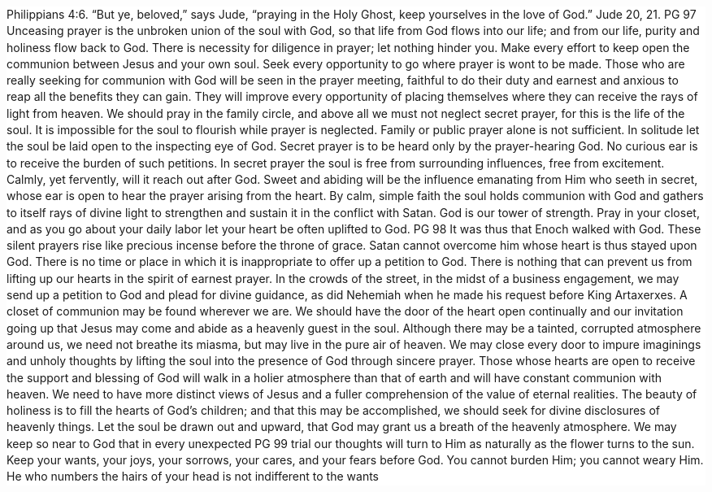 Philippians 4:6. “But ye, beloved,” says Jude, “praying in the Holy
Ghost, keep yourselves in the love of God.” Jude 20, 21.
PG 97
Unceasing prayer is the unbroken union of the soul with God, so
that life from God flows into our life; and from our life, purity and
holiness flow back to God.
There is necessity for diligence in prayer; let nothing hinder you.
Make every effort to keep open the communion between Jesus and
your own soul. Seek every opportunity to go where prayer is wont to
be made. Those who are really seeking for communion with God will
be seen in the prayer meeting, faithful to do their duty and earnest
and anxious to reap all the benefits they can gain. They will improve
every opportunity of placing themselves where they can receive the
rays of light from heaven.
We should pray in the family circle, and above all we must
not neglect secret prayer, for this is the life of the soul. It is
impossible for the soul to flourish while prayer is neglected. Family
or public prayer alone is not sufficient. In solitude let the soul be
laid open to the inspecting eye of God. Secret prayer is to be heard
only by the prayer-hearing God. No curious ear is to receive the
burden of such petitions. In secret prayer the soul is free from
surrounding influences, free from excitement. Calmly, yet fervently,
will it reach out after God. Sweet and abiding will be the influence
emanating from Him who seeth in secret, whose ear is open to hear
the prayer arising from the heart. By calm, simple faith the soul
holds communion with God and gathers to itself rays of divine light
to strengthen and sustain it in the conflict with Satan. God is our
tower of strength.
Pray in your closet, and as you go about your daily labor let your
heart be often uplifted to God.
PG 98
It was thus that Enoch walked with God. These silent prayers rise like
precious incense before the throne of grace. Satan cannot overcome
him whose heart is thus stayed upon God.
There is no time or place in which it is inappropriate to offer up a
petition to God. There is nothing that can prevent us from lifting up
our hearts in the spirit of earnest prayer. In the crowds of the street,
in the midst of a business engagement, we may send up a petition to
God and plead for divine guidance, as did Nehemiah when he made
his request before King Artaxerxes. A closet of communion may
be found wherever we are. We should have the door of the heart
open continually and our invitation going up that Jesus may come
and abide as a heavenly guest in the soul.
Although there may be a tainted, corrupted atmosphere around
us, we need not breathe its miasma, but may live in the pure air of
heaven. We may close every door to impure imaginings and unholy
thoughts by lifting the soul into the presence of God through sincere
prayer. Those whose hearts are open to receive the support and
blessing of God will walk in a holier atmosphere than that of earth
and will have constant communion with heaven.
We need to have more distinct views of Jesus and a fuller
comprehension of the value of eternal realities. The beauty of
holiness is to fill the hearts of God’s children; and that this may
be accomplished, we should seek for divine disclosures of heavenly
things.
Let the soul be drawn out and upward, that God may grant us a
breath of the heavenly atmosphere. We may keep so near to God that
in every unexpected
PG 99
trial our thoughts will turn to Him as naturally as the flower turns to
the sun.
Keep your wants, your joys, your sorrows, your cares, and your
fears before God. You cannot burden Him; you cannot weary Him.
He who numbers the hairs of your head is not indifferent to the wants